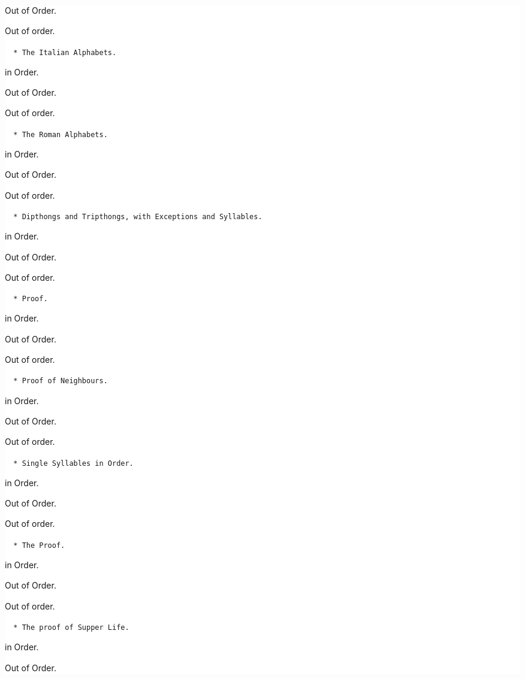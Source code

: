 Out of Order.

Out of order.

      * The Italian Alphabets.

in Order.

Out of Order.

Out of order.

      * The Roman Alphabets.

in Order.

Out of Order.

Out of order.

      * Dipthongs and Tripthongs, with Exceptions and Syllables.

in Order.

Out of Order.

Out of order.

      * Proof.

in Order.

Out of Order.

Out of order.

      * Proof of Neighbours.

in Order.

Out of Order.

Out of order.

      * Single Syllables in Order.

in Order.

Out of Order.

Out of order.

      * The Proof.

in Order.

Out of Order.

Out of order.

      * The proof of Supper Life.

in Order.

Out of Order.
